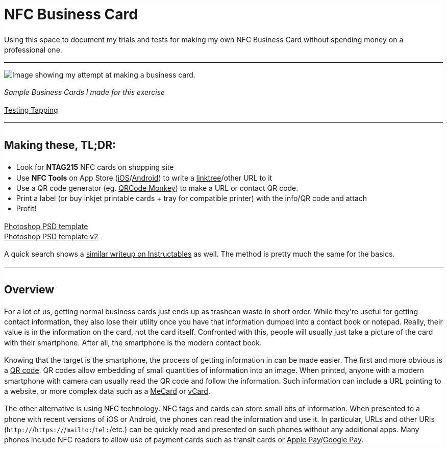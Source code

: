 # NFC Business Card

Using this space to document my trials and tests for making my own NFC Business Card without spending money on a professional one.

---

![Image showing my attempt at making a business card.](assets/MainImage.jpg)

*Sample Business Cards I made for this exercise*

[Testing Tapping](assets/TapDemo.mp4)

---

## Making these, TL;DR:

* Look for **NTAG215** NFC cards on shopping site
* Use **NFC Tools** on App Store ([iOS](https://apps.apple.com/us/app/nfc-tools/id1252962749)/[Android](https://play.google.com/store/apps/details?id=com.wakdev.wdnfc&hl=en_US&gl=US)) to write a [linktree](https://www.linktree.com)/other URL to it
* Use a QR code generator (eg. [QRCode Monkey](https://www.qrcode-monkey.com/)) to make a URL or contact QR code.
* Print a label (or buy inkjet printable cards + tray for compatible printer) with the info/QR code and attach
* Profit!

[Photoshop PSD template](assets/tested_layout.psd)  
[Photoshop PSD template v2](assets/tested_layout_v2.psd)

A quick search shows a [similar writeup on Instructables](https://www.instructables.com/Digital-Business-Card-With-NFC/) as well. The method is pretty much the same for the basics.

---

## Overview

For a lot of us, getting normal business cards just ends up as trashcan waste in short order.  While they're useful for getting contact information, they also lose their utility once you have that information dumped into a contact book or notepad.  Really, their value is in the information on the card, not the card itself.  Confronted with this, people will usually just take a picture of the card with their smartphone.  After all, the smartphone is the modern contact book.

Knowing that the target is the smartphone, the process of getting information in can be made easier.  The first and more obvious is a [QR code](https://en.wikipedia.org/wiki/QR_code). QR codes allow embedding of small quantities of information into an image.  When printed, anyone with a modern smartphone with camera can usually read the QR code and follow the information.  Such information can include a URL pointing to a website, or more complex data such as a [MeCard](https://en.wikipedia.org/wiki/MeCard_%28QR_code%29) or [vCard](https://en.wikipedia.org/wiki/VCard).

The other alternative is using [NFC technology](https://en.wikipedia.org/wiki/Near-field_communication).  NFC tags and cards can store small bits of information.  When presented to a phone with recent versions of iOS or Android, the phones can read the information and use it.  In particular, URLs and other URIs (`http://`/`https://`/`mailto:`/`tel:`/etc.) can be quickly read and presented on such phones without any additional apps.  Many phones include NFC readers to allow use of payment cards such as transit cards or [Apple Pay](https://www.apple.com/apple-pay/)/[Google Pay](https://pay.google.com).
